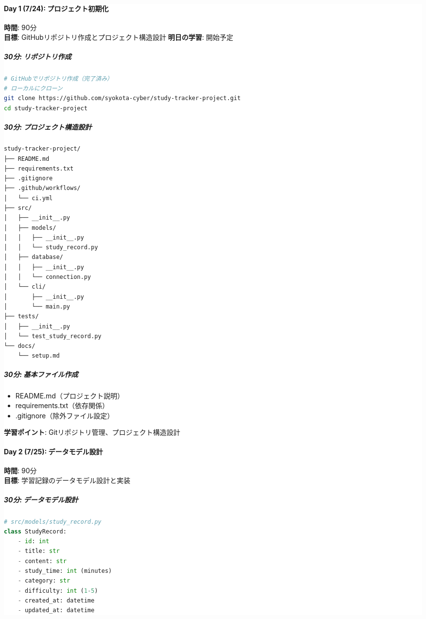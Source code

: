 #### Day 1 (7/24): プロジェクト初期化
**時間**: 90分  
**目標**: GitHubリポジトリ作成とプロジェクト構造設計
**明日の学習**: 開始予定

##### 30分: リポジトリ作成
```bash
# GitHubでリポジトリ作成（完了済み）
# ローカルにクローン
git clone https://github.com/syokota-cyber/study-tracker-project.git
cd study-tracker-project
```

##### 30分: プロジェクト構造設計
```
study-tracker-project/
├── README.md
├── requirements.txt
├── .gitignore
├── .github/workflows/
│   └── ci.yml
├── src/
│   ├── __init__.py
│   ├── models/
│   │   ├── __init__.py
│   │   └── study_record.py
│   ├── database/
│   │   ├── __init__.py
│   │   └── connection.py
│   └── cli/
│       ├── __init__.py
│       └── main.py
├── tests/
│   ├── __init__.py
│   └── test_study_record.py
└── docs/
    └── setup.md
```

##### 30分: 基本ファイル作成
- README.md（プロジェクト説明）
- requirements.txt（依存関係）
- .gitignore（除外ファイル設定）

**学習ポイント**: Gitリポジトリ管理、プロジェクト構造設計

#### Day 2 (7/25): データモデル設計
**時間**: 90分  
**目標**: 学習記録のデータモデル設計と実装

##### 30分: データモデル設計
```python
# src/models/study_record.py
class StudyRecord:
    - id: int
    - title: str
    - content: str
    - study_time: int (minutes)
    - category: str
    - difficulty: int (1-5)
    - created_at: datetime
    - updated_at: datetime
```
